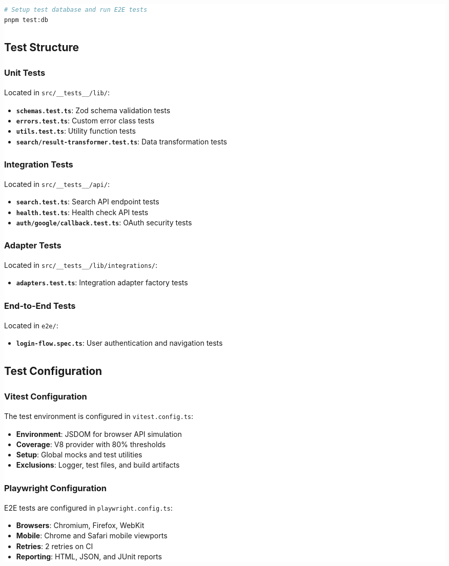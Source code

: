 ```bash
# Setup test database and run E2E tests
pnpm test:db
```

## Test Structure

### Unit Tests

Located in `src/__tests__/lib/`:

- **`schemas.test.ts`**: Zod schema validation tests
- **`errors.test.ts`**: Custom error class tests
- **`utils.test.ts`**: Utility function tests
- **`search/result-transformer.test.ts`**: Data transformation tests

### Integration Tests

Located in `src/__tests__/api/`:

- **`search.test.ts`**: Search API endpoint tests
- **`health.test.ts`**: Health check API tests
- **`auth/google/callback.test.ts`**: OAuth security tests

### Adapter Tests

Located in `src/__tests__/lib/integrations/`:

- **`adapters.test.ts`**: Integration adapter factory tests

### End-to-End Tests

Located in `e2e/`:

- **`login-flow.spec.ts`**: User authentication and navigation tests

## Test Configuration

### Vitest Configuration

The test environment is configured in `vitest.config.ts`:

- **Environment**: JSDOM for browser API simulation
- **Coverage**: V8 provider with 80% thresholds
- **Setup**: Global mocks and test utilities
- **Exclusions**: Logger, test files, and build artifacts

### Playwright Configuration

E2E tests are configured in `playwright.config.ts`:

- **Browsers**: Chromium, Firefox, WebKit
- **Mobile**: Chrome and Safari mobile viewports
- **Retries**: 2 retries on CI
- **Reporting**: HTML, JSON, and JUnit reports
